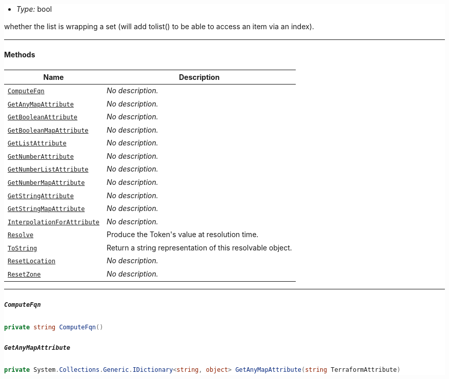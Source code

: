 - *Type:* bool

whether the list is wrapping a set (will add tolist() to be able to access an item via an index).

---

#### Methods <a name="Methods" id="Methods"></a>

| **Name** | **Description** |
| --- | --- |
| <code><a href="#@cdktf/provider-mongodbatlas.globalClusterConfig.GlobalClusterConfigCustomZoneMappingsOutputReference.computeFqn">ComputeFqn</a></code> | *No description.* |
| <code><a href="#@cdktf/provider-mongodbatlas.globalClusterConfig.GlobalClusterConfigCustomZoneMappingsOutputReference.getAnyMapAttribute">GetAnyMapAttribute</a></code> | *No description.* |
| <code><a href="#@cdktf/provider-mongodbatlas.globalClusterConfig.GlobalClusterConfigCustomZoneMappingsOutputReference.getBooleanAttribute">GetBooleanAttribute</a></code> | *No description.* |
| <code><a href="#@cdktf/provider-mongodbatlas.globalClusterConfig.GlobalClusterConfigCustomZoneMappingsOutputReference.getBooleanMapAttribute">GetBooleanMapAttribute</a></code> | *No description.* |
| <code><a href="#@cdktf/provider-mongodbatlas.globalClusterConfig.GlobalClusterConfigCustomZoneMappingsOutputReference.getListAttribute">GetListAttribute</a></code> | *No description.* |
| <code><a href="#@cdktf/provider-mongodbatlas.globalClusterConfig.GlobalClusterConfigCustomZoneMappingsOutputReference.getNumberAttribute">GetNumberAttribute</a></code> | *No description.* |
| <code><a href="#@cdktf/provider-mongodbatlas.globalClusterConfig.GlobalClusterConfigCustomZoneMappingsOutputReference.getNumberListAttribute">GetNumberListAttribute</a></code> | *No description.* |
| <code><a href="#@cdktf/provider-mongodbatlas.globalClusterConfig.GlobalClusterConfigCustomZoneMappingsOutputReference.getNumberMapAttribute">GetNumberMapAttribute</a></code> | *No description.* |
| <code><a href="#@cdktf/provider-mongodbatlas.globalClusterConfig.GlobalClusterConfigCustomZoneMappingsOutputReference.getStringAttribute">GetStringAttribute</a></code> | *No description.* |
| <code><a href="#@cdktf/provider-mongodbatlas.globalClusterConfig.GlobalClusterConfigCustomZoneMappingsOutputReference.getStringMapAttribute">GetStringMapAttribute</a></code> | *No description.* |
| <code><a href="#@cdktf/provider-mongodbatlas.globalClusterConfig.GlobalClusterConfigCustomZoneMappingsOutputReference.interpolationForAttribute">InterpolationForAttribute</a></code> | *No description.* |
| <code><a href="#@cdktf/provider-mongodbatlas.globalClusterConfig.GlobalClusterConfigCustomZoneMappingsOutputReference.resolve">Resolve</a></code> | Produce the Token's value at resolution time. |
| <code><a href="#@cdktf/provider-mongodbatlas.globalClusterConfig.GlobalClusterConfigCustomZoneMappingsOutputReference.toString">ToString</a></code> | Return a string representation of this resolvable object. |
| <code><a href="#@cdktf/provider-mongodbatlas.globalClusterConfig.GlobalClusterConfigCustomZoneMappingsOutputReference.resetLocation">ResetLocation</a></code> | *No description.* |
| <code><a href="#@cdktf/provider-mongodbatlas.globalClusterConfig.GlobalClusterConfigCustomZoneMappingsOutputReference.resetZone">ResetZone</a></code> | *No description.* |

---

##### `ComputeFqn` <a name="ComputeFqn" id="@cdktf/provider-mongodbatlas.globalClusterConfig.GlobalClusterConfigCustomZoneMappingsOutputReference.computeFqn"></a>

```csharp
private string ComputeFqn()
```

##### `GetAnyMapAttribute` <a name="GetAnyMapAttribute" id="@cdktf/provider-mongodbatlas.globalClusterConfig.GlobalClusterConfigCustomZoneMappingsOutputReference.getAnyMapAttribute"></a>

```csharp
private System.Collections.Generic.IDictionary<string, object> GetAnyMapAttribute(string TerraformAttribute)
```
